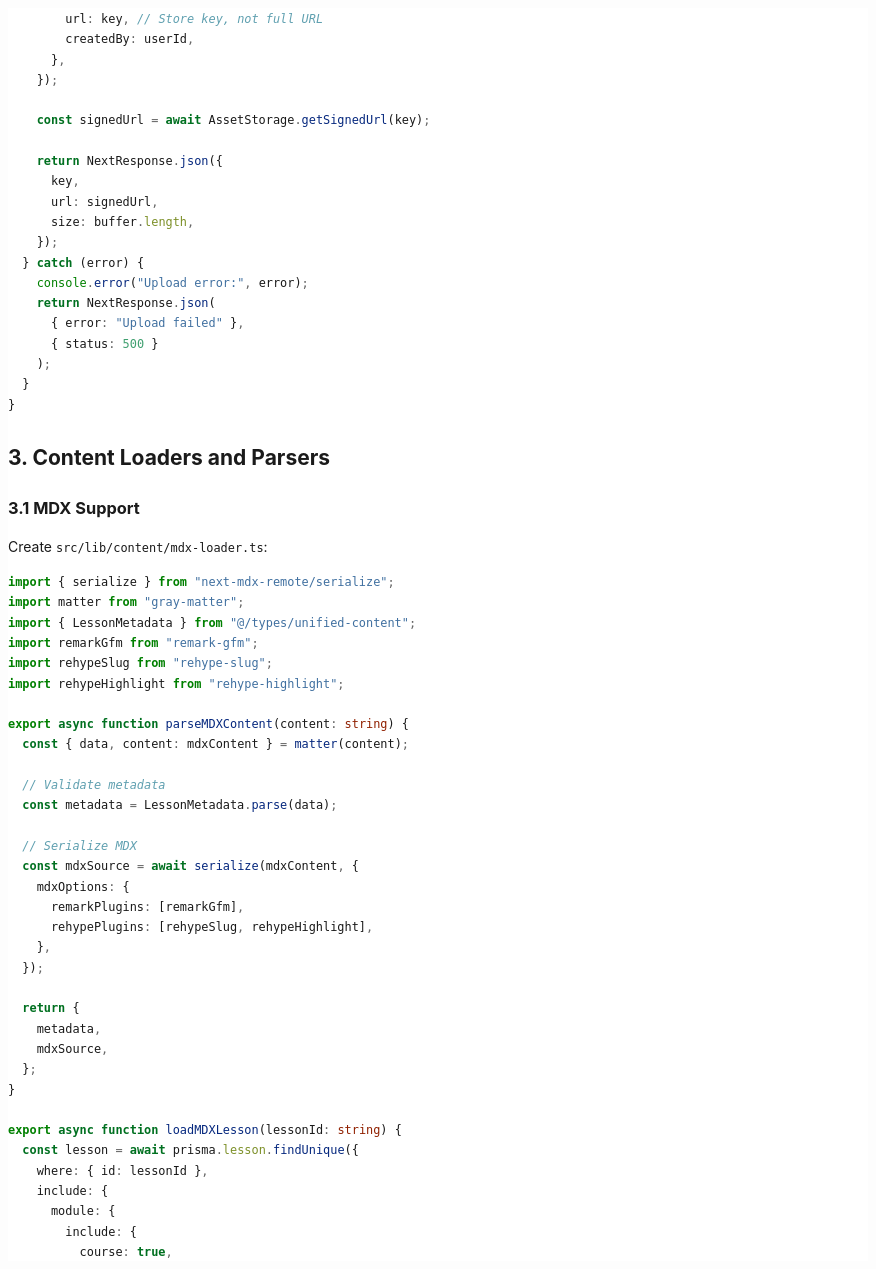 ```typescript
        url: key, // Store key, not full URL
        createdBy: userId,
      },
    });

    const signedUrl = await AssetStorage.getSignedUrl(key);

    return NextResponse.json({
      key,
      url: signedUrl,
      size: buffer.length,
    });
  } catch (error) {
    console.error("Upload error:", error);
    return NextResponse.json(
      { error: "Upload failed" },
      { status: 500 }
    );
  }
}
```

## 3. Content Loaders and Parsers

### 3.1 MDX Support

Create `src/lib/content/mdx-loader.ts`:

```typescript
import { serialize } from "next-mdx-remote/serialize";
import matter from "gray-matter";
import { LessonMetadata } from "@/types/unified-content";
import remarkGfm from "remark-gfm";
import rehypeSlug from "rehype-slug";
import rehypeHighlight from "rehype-highlight";

export async function parseMDXContent(content: string) {
  const { data, content: mdxContent } = matter(content);
  
  // Validate metadata
  const metadata = LessonMetadata.parse(data);
  
  // Serialize MDX
  const mdxSource = await serialize(mdxContent, {
    mdxOptions: {
      remarkPlugins: [remarkGfm],
      rehypePlugins: [rehypeSlug, rehypeHighlight],
    },
  });
  
  return {
    metadata,
    mdxSource,
  };
}

export async function loadMDXLesson(lessonId: string) {
  const lesson = await prisma.lesson.findUnique({
    where: { id: lessonId },
    include: {
      module: {
        include: {
          course: true,
```